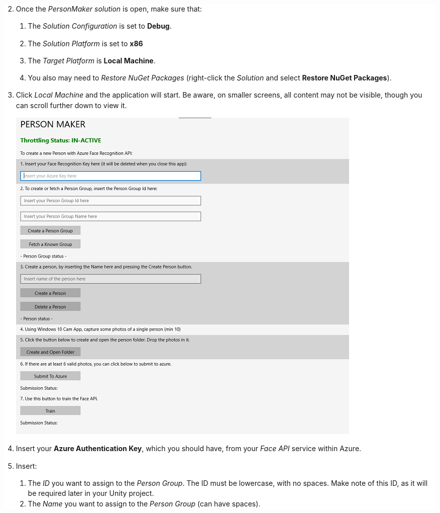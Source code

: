 2.  Once the *PersonMaker solution* is open, make sure that:

    1. The *Solution Configuration* is set to **Debug**.

    2. The *Solution Platform* is set to **x86**

    3. The *Target Platform* is **Local Machine**.

    4.  You also may need to *Restore NuGet Packages* (right-click the *Solution* and select **Restore NuGet Packages**).

3.  Click *Local Machine* and the application will start. Be aware, on smaller screens, all content may not be visible, though you can scroll further down to view it.

    ![person maker user interface](images/AzureLabs-Lab4-07.png)

4.  Insert your **Azure Authentication Key**, which you should have, from your *Face API* service within Azure.

5.  Insert:

    1. The *ID* you want to assign to the *Person Group*. The ID must be lowercase, with no spaces. Make note of this ID, as it will be required later in your Unity project.
    2. The *Name* you want to assign to the *Person Group* (can have spaces).
